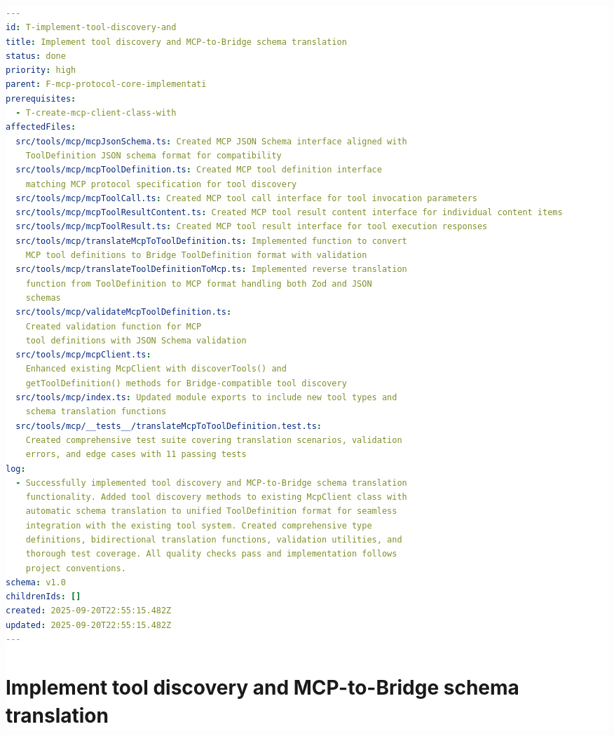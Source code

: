 ```yaml
---
id: T-implement-tool-discovery-and
title: Implement tool discovery and MCP-to-Bridge schema translation
status: done
priority: high
parent: F-mcp-protocol-core-implementati
prerequisites:
  - T-create-mcp-client-class-with
affectedFiles:
  src/tools/mcp/mcpJsonSchema.ts: Created MCP JSON Schema interface aligned with
    ToolDefinition JSON schema format for compatibility
  src/tools/mcp/mcpToolDefinition.ts: Created MCP tool definition interface
    matching MCP protocol specification for tool discovery
  src/tools/mcp/mcpToolCall.ts: Created MCP tool call interface for tool invocation parameters
  src/tools/mcp/mcpToolResultContent.ts: Created MCP tool result content interface for individual content items
  src/tools/mcp/mcpToolResult.ts: Created MCP tool result interface for tool execution responses
  src/tools/mcp/translateMcpToToolDefinition.ts: Implemented function to convert
    MCP tool definitions to Bridge ToolDefinition format with validation
  src/tools/mcp/translateToolDefinitionToMcp.ts: Implemented reverse translation
    function from ToolDefinition to MCP format handling both Zod and JSON
    schemas
  src/tools/mcp/validateMcpToolDefinition.ts:
    Created validation function for MCP
    tool definitions with JSON Schema validation
  src/tools/mcp/mcpClient.ts:
    Enhanced existing McpClient with discoverTools() and
    getToolDefinition() methods for Bridge-compatible tool discovery
  src/tools/mcp/index.ts: Updated module exports to include new tool types and
    schema translation functions
  src/tools/mcp/__tests__/translateMcpToToolDefinition.test.ts:
    Created comprehensive test suite covering translation scenarios, validation
    errors, and edge cases with 11 passing tests
log:
  - Successfully implemented tool discovery and MCP-to-Bridge schema translation
    functionality. Added tool discovery methods to existing McpClient class with
    automatic schema translation to unified ToolDefinition format for seamless
    integration with the existing tool system. Created comprehensive type
    definitions, bidirectional translation functions, validation utilities, and
    thorough test coverage. All quality checks pass and implementation follows
    project conventions.
schema: v1.0
childrenIds: []
created: 2025-09-20T22:55:15.482Z
updated: 2025-09-20T22:55:15.482Z
---
```


# Implement tool discovery and MCP-to-Bridge schema translation
